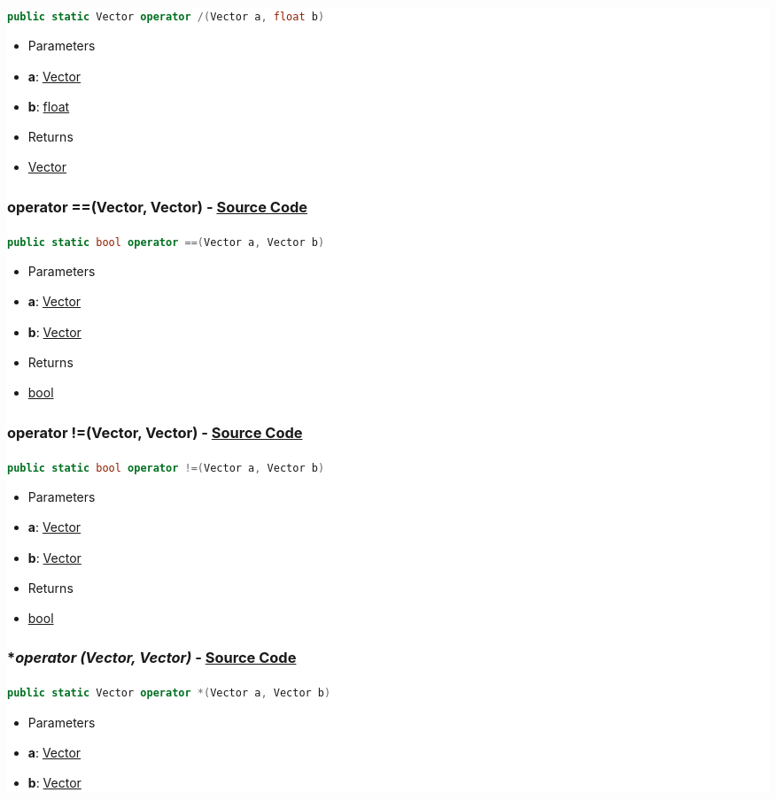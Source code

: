 ```csharp
public static Vector operator /(Vector a, float b)
```

- Parameters

- **a**: [Vector](/docs/api/shared/natives/vector)
- **b**: [float](https://learn.microsoft.com/dotnet/api/system.single)

- Returns

- [Vector](/docs/api/shared/natives/vector)

### **operator ==(Vector, Vector)** - [Source Code](https://github.com/swiftly-solution/swiftlys2/blob/main/managed/src/SwiftlyS2.Shared/Natives/Structs/Vector.cs#L132)

```csharp
public static bool operator ==(Vector a, Vector b)
```

- Parameters

- **a**: [Vector](/docs/api/shared/natives/vector)
- **b**: [Vector](/docs/api/shared/natives/vector)

- Returns

- [bool](https://learn.microsoft.com/dotnet/api/system.boolean)

### **operator !=(Vector, Vector)** - [Source Code](https://github.com/swiftly-solution/swiftlys2/blob/main/managed/src/SwiftlyS2.Shared/Natives/Structs/Vector.cs#L135)

```csharp
public static bool operator !=(Vector a, Vector b)
```

- Parameters

- **a**: [Vector](/docs/api/shared/natives/vector)
- **b**: [Vector](/docs/api/shared/natives/vector)

- Returns

- [bool](https://learn.microsoft.com/dotnet/api/system.boolean)

### **operator *(Vector, Vector)** - [Source Code](https://github.com/swiftly-solution/swiftlys2/blob/main/managed/src/SwiftlyS2.Shared/Natives/Structs/Vector.cs#L108)

```csharp
public static Vector operator *(Vector a, Vector b)
```

- Parameters

- **a**: [Vector](/docs/api/shared/natives/vector)
- **b**: [Vector](/docs/api/shared/natives/vector)

